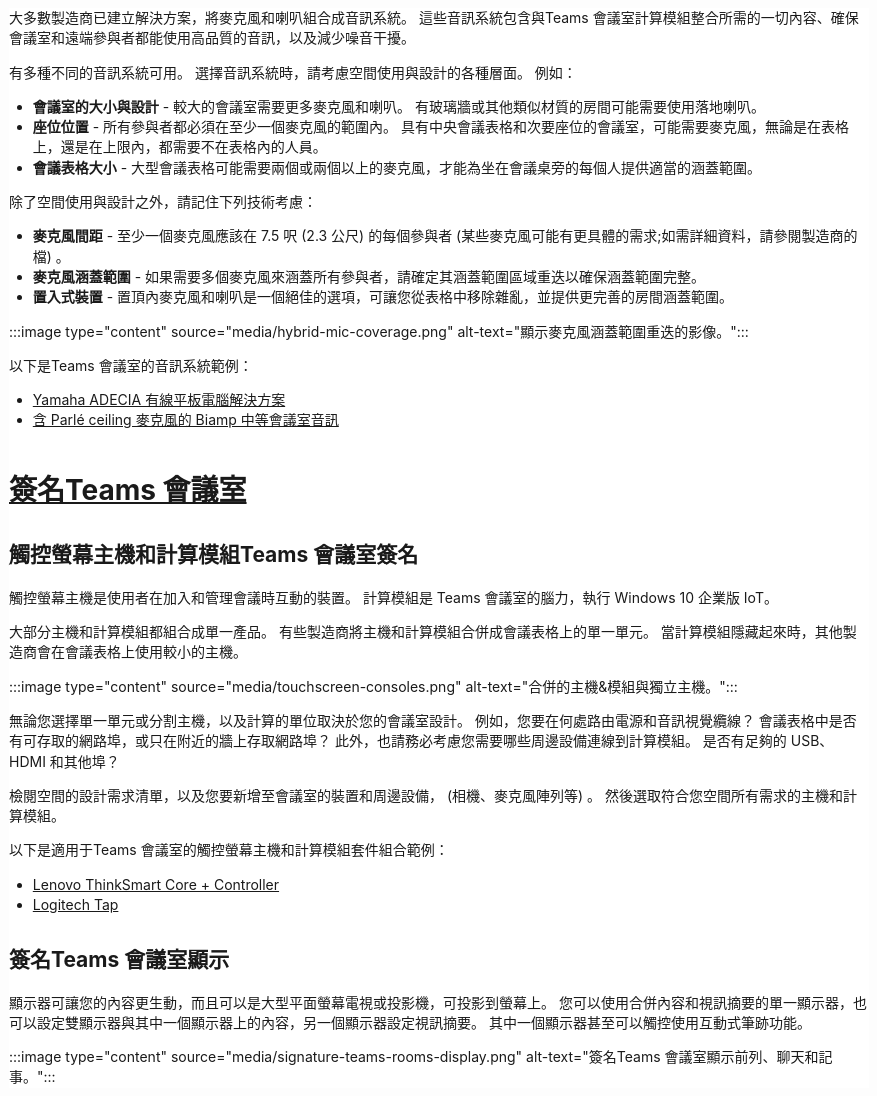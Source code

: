 大多數製造商已建立解決方案，將麥克風和喇叭組合成音訊系統。 這些音訊系統包含與Teams 會議室計算模組整合所需的一切內容、確保會議室和遠端參與者都能使用高品質的音訊，以及減少噪音干擾。

有多種不同的音訊系統可用。 選擇音訊系統時，請考慮空間使用與設計的各種層面。 例如：

- **會議室的大小與設計** - 較大的會議室需要更多麥克風和喇叭。 有玻璃牆或其他類似材質的房間可能需要使用落地喇叭。
- **座位位置** - 所有參與者都必須在至少一個麥克風的範圍內。 具有中央會議表格和次要座位的會議室，可能需要麥克風，無論是在表格上，還是在上限內，都需要不在表格內的人員。
- **會議表格大小** - 大型會議表格可能需要兩個或兩個以上的麥克風，才能為坐在會議桌旁的每個人提供適當的涵蓋範圍。

除了空間使用與設計之外，請記住下列技術考慮：

- **麥克風間距** - 至少一個麥克風應該在 7.5 呎 (2.3 公尺) 的每個參與者 (某些麥克風可能有更具體的需求;如需詳細資料，請參閱製造商的檔) 。
- **麥克風涵蓋範圍** - 如果需要多個麥克風來涵蓋所有參與者，請確定其涵蓋範圍區域重迭以確保涵蓋範圍完整。
- **置入式裝置** - 置頂內麥克風和喇叭是一個絕佳的選項，可讓您從表格中移除雜亂，並提供更完善的房間涵蓋範圍。

:::image type="content" source="media/hybrid-mic-coverage.png" alt-text="顯示麥克風涵蓋範圍重迭的影像。":::

以下是Teams 會議室的音訊系統範例：

- [Yamaha ADECIA 有線平板電腦解決方案](https://www.microsoft.com/microsoft-teams/across-devices/devices/product/yamaha-adecia-wired-tabletop-solution/1049)
- [含 Parlé ceiling 麥克風的 Biamp 中等會議室音訊](https://www.microsoft.com/microsoft-teams/across-devices/devices/product/biamp-medium-room-audio-with-parle-ceiling-mic/584)

# <a name="signature-teams-rooms"></a>[簽名Teams 會議室](#tab/signature)

## <a name="signature-teams-rooms-touchscreen-consoles-and-compute-modules"></a>觸控螢幕主機和計算模組Teams 會議室簽名

觸控螢幕主機是使用者在加入和管理會議時互動的裝置。 計算模組是 Teams 會議室的腦力，執行 Windows 10 企業版 IoT。

大部分主機和計算模組都組合成單一產品。 有些製造商將主機和計算模組合併成會議表格上的單一單元。 當計算模組隱藏起來時，其他製造商會在會議表格上使用較小的主機。

:::image type="content" source="media/touchscreen-consoles.png" alt-text="合併的主機&模組與獨立主機。":::

無論您選擇單一單元或分割主機，以及計算的單位取決於您的會議室設計。 例如，您要在何處路由電源和音訊視覺纜線？ 會議表格中是否有可存取的網路埠，或只在附近的牆上存取網路埠？ 此外，也請務必考慮您需要哪些周邊設備連線到計算模組。 是否有足夠的 USB、HDMI 和其他埠？ 

檢閱空間的設計需求清單，以及您要新增至會議室的裝置和周邊設備， (相機、麥克風陣列等) 。 然後選取符合您空間所有需求的主機和計算模組。

以下是適用于Teams 會議室的觸控螢幕主機和計算模組套件組合範例：

- [Lenovo ThinkSmart Core + Controller](https://www.microsoft.com/microsoft-teams/across-devices/devices/product/lenovo-thinksmart-core-controller/948)
- [Logitech Tap](https://www.logitech.com/products/video-conferencing/room-solutions/tap.939-001950.html)

## <a name="signature-teams-rooms-displays"></a>簽名Teams 會議室顯示

顯示器可讓您的內容更生動，而且可以是大型平面螢幕電視或投影機，可投影到螢幕上。 您可以使用合併內容和視訊摘要的單一顯示器，也可以設定雙顯示器與其中一個顯示器上的內容，另一個顯示器設定視訊摘要。 其中一個顯示器甚至可以觸控使用互動式筆跡功能。

:::image type="content" source="media/signature-teams-rooms-display.png" alt-text="簽名Teams 會議室顯示前列、聊天和記事。":::

